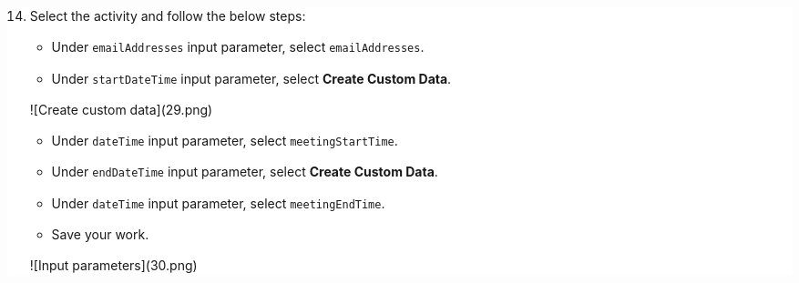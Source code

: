 14. Select the activity and follow the below steps:

    - Under `emailAddresses` input parameter, select `emailAddresses`.

    - Under `startDateTime` input parameter, select **Create Custom Data**.

    <!-- border -->![Create custom data](29.png)

    - Under `dateTime` input parameter, select `meetingStartTime`.

    - Under `endDateTime` input parameter, select **Create Custom Data**.

    - Under `dateTime` input parameter, select `meetingEndTime`.

    - Save your work.

    <!-- border -->![Input parameters](30.png)
